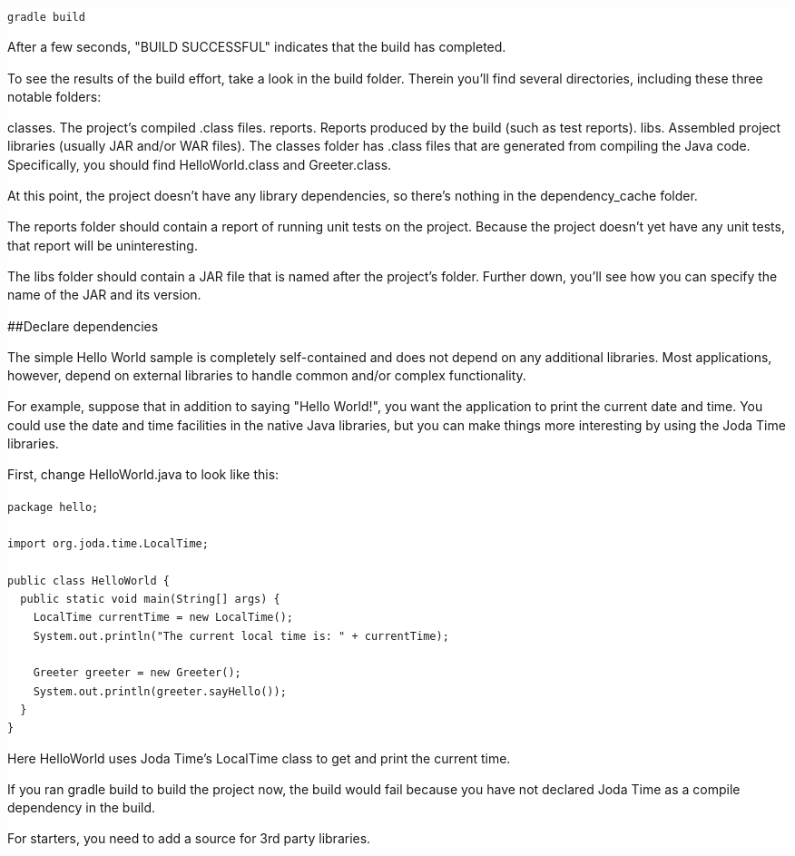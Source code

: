 ```
gradle build
```

After a few seconds, "BUILD SUCCESSFUL" indicates that the build has completed.

To see the results of the build effort, take a look in the build folder. Therein you’ll find several directories, including these three notable folders:

classes. The project’s compiled .class files.
reports. Reports produced by the build (such as test reports).
libs. Assembled project libraries (usually JAR and/or WAR files).
The classes folder has .class files that are generated from compiling the Java code. Specifically, you should find HelloWorld.class and Greeter.class.

At this point, the project doesn’t have any library dependencies, so there’s nothing in the dependency_cache folder.

The reports folder should contain a report of running unit tests on the project. Because the project doesn’t yet have any unit tests, that report will be uninteresting.

The libs folder should contain a JAR file that is named after the project’s folder. Further down, you’ll see how you can specify the name of the JAR and its version.

##Declare dependencies

The simple Hello World sample is completely self-contained and does not depend on any additional libraries. Most applications, however, depend on external libraries to handle common and/or complex functionality.

For example, suppose that in addition to saying "Hello World!", you want the application to print the current date and time. You could use the date and time facilities in the native Java libraries, but you can make things more interesting by using the Joda Time libraries.

First, change HelloWorld.java to look like this:

```
package hello;

import org.joda.time.LocalTime;

public class HelloWorld {
  public static void main(String[] args) {
    LocalTime currentTime = new LocalTime();
    System.out.println("The current local time is: " + currentTime);

    Greeter greeter = new Greeter();
    System.out.println(greeter.sayHello());
  }
}
```

Here HelloWorld uses Joda Time’s LocalTime class to get and print the current time.

If you ran gradle build to build the project now, the build would fail because you have not declared Joda Time as a compile dependency in the build.

For starters, you need to add a source for 3rd party libraries.
